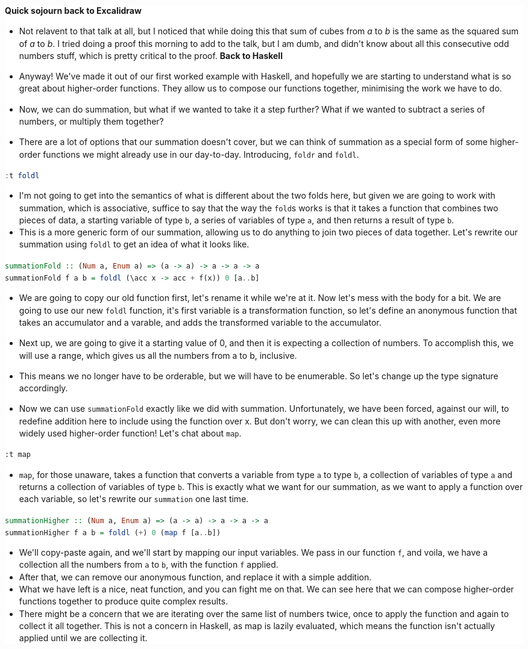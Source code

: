 **Quick sojourn back to Excalidraw**
- Not relavent to that talk at all, but I noticed that while doing this that sum of cubes from $a$ to $b$ is the same as the squared sum of $a$ to $b$. I tried doing a proof this morning to add to the talk, but I am dumb, and didn't know about all this consecutive odd numbers stuff, which is pretty critical to the proof.
**Back to Haskell**

- Anyway! We've made it out of our first worked example with Haskell, and hopefully we are starting to understand what is so great about higher-order functions. They allow us to compose our functions together, minimising the work we have to do.


- Now, we can do summation, but what if we wanted to take it a step further? What if we wanted to subtract a series of numbers, or multiply them together?
- There are a lot of options that our summation doesn't cover, but we can think of summation as a special form of some higher-order functions we might already use in our day-to-day. Introducing, `foldr` and `foldl`.
```haskell
:t foldl
```
- I'm not going to get into the semantics of what is different about the two folds here, but given we are going to work with summation, which is associative, suffice to say that the way the `fold`s works is that it takes a function that combines two pieces of data, a starting variable of type `b`, a series of variables of type `a`, and then returns a result of type `b`.
- This is a more generic form of our summation, allowing us to do anything to join two pieces of data together. Let's rewrite our summation using `foldl` to get an idea of what it looks like.
```haskell
summationFold :: (Num a, Enum a) => (a -> a) -> a -> a -> a
summationFold f a b = foldl (\acc x -> acc + f(x)) 0 [a..b]
```
- We are going to copy our old function first, let's rename it while we're at it. Now let's mess with the body for a bit. We are going to use our new `foldl` function, it's first variable is a transformation function, so let's define an anonymous function that takes an accumulator and a varable, and adds the transformed variable to the accumulator.
- Next up, we are going to give it a starting value of 0, and then it is expecting a collection of numbers. To accomplish this, we will use a range, which gives us all the numbers from a to b, inclusive.
- This means we no longer have to be orderable, but we will have to be enumerable. So let's change up the type signature accordingly.

- Now we can use `summationFold` exactly like we did with summation. Unfortunately, we have been forced, against our will, to redefine addition here to include using the function over x. But don't worry, we can clean this up with another, even more widely used higher-order function! Let's chat about `map`.
```
:t map
```
- `map`, for those unaware, takes a function that converts a variable from type `a` to type `b`, a collection of variables of type `a` and returns a collection of variables of type `b`. This is exactly what we want for our summation, as we want to apply a function over each variable, so let's rewrite our `summation` one last time.
```haskell
summationHigher :: (Num a, Enum a) => (a -> a) -> a -> a -> a
summationHigher f a b = foldl (+) 0 (map f [a..b])
```
- We'll copy-paste again, and we'll start by mapping our input variables. We pass in our function `f`, and voila, we have a collection all the numbers from `a` to `b`, with the function `f` applied.
- After that, we can remove our anonymous function, and replace it with a simple addition.
- What we have left is a nice, neat function, and you can fight me on that. We can see here that we can compose higher-order functions together to produce quite complex results.
- There might be a concern that we are iterating over the same list of numbers twice, once to apply the function and again to collect it all together. This is not a concern in Haskell, as map is lazily evaluated, which means the function isn't actually applied until we are collecting it.
